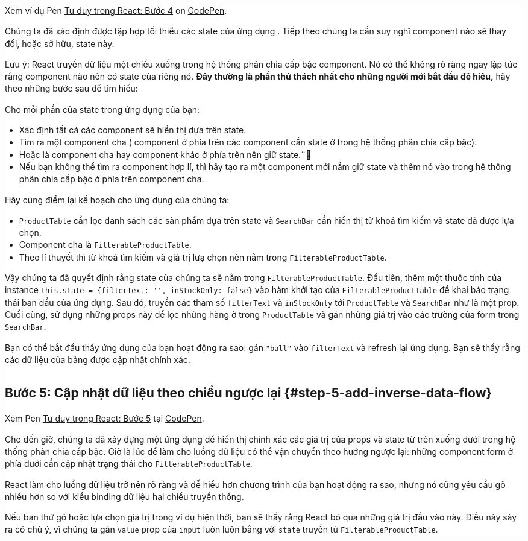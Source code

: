 <p data-height="600" data-theme-id="0" data-slug-hash="qPrNQZ" data-default-tab="js" data-user="lacker" data-embed-version="2" class="codepen">Xem ví dụ Pen <a href="https://codepen.io/gaearon/pen/qPrNQZ">Tư duy trong React: Bước 4</a> on <a href="https://codepen.io">CodePen</a>.</p>

Chúng ta đã xác định được tập hợp tối thiểu các state của ứng dụng . Tiếp theo chúng ta cần suy nghĩ component nào sẽ thay đổi, hoặc sở hữu, state này.

Lưu ý: React truyền dữ liệu một chiều xuống trong hệ thống phân chia cấp bậc component. Nó có thể không rõ ràng ngay lập tức rằng component nào nên có state của riêng nó. **Đây thường là phần thử thách nhất cho những người mới bắt đầu để hiểu,** hãy theo những bước sau để tìm hiểu:

Cho mỗi phần của state trong ứng dụng của bạn:

  * Xác định tất cả các component sẽ hiển thị dựa trên state.
  * Tìm ra một component cha ( component ở phía trên các component cần state ở trong hệ thống phân chia cấp bậc).
  * Hoặc là component cha hay component khác ở phía trên nên giữ state.¨
  * Nếu bạn không thể tìm ra component hợp lí, thì hãy tạo ra một component mới nắm giữ state và thêm nó vào trong hệ thông phân chia cấp bậc ở phía trên component cha.

Hãy cùng điểm lại kế hoạch cho ứng dụng của chúng ta:

  * `ProductTable` cần lọc danh sách các sản phẩm dựa trên state và `SearchBar` cần hiển thị từ khoá tìm kiếm và state đã được lựa chọn.
  * Component cha là `FilterableProductTable`.
  * Theo lí thuyết thì từ khoá tìm kiếm và giá trị lưạ chọn nên nằm trong `FilterableProductTable`.

Vậy chúng ta đã quyết định rằng state của chúng ta sẽ nằm trong `FilterableProductTable`. Đầu tiên, thêm một thuộc tính của instance `this.state = {filterText: '', inStockOnly: false}` vào hàm khởi tạo của `FilterableProductTable` để khai báo trạng thái ban đầu của ứng dụng. Sau đó, truyền các tham số `filterText` và `inStockOnly` tới `ProductTable` và `SearchBar` như là một prop. Cuối cùng, sử dụng những props này để lọc những hàng ở trong `ProductTable` và gán những giá trị vào các trường của form trong `SearchBar`.

Bạn có thể bắt đầu thấy ứng dụng của bạn hoạt động ra sao: gán `"ball"` vào `filterText` và refresh lại ứng dụng. Bạn sẽ thấy rằng các dữ liệu của bảng được cập nhật chính xác.

## Bước 5: Cập nhật dữ liệu theo chiều ngược lại {#step-5-add-inverse-data-flow}

<p data-height="600" data-theme-id="0" data-slug-hash="LzWZvb" data-default-tab="js,result" data-user="rohan10" data-embed-version="2" data-pen-title="Thinking In React: Step 5" class="codepen">Xem Pen <a href="https://codepen.io/gaearon/pen/LzWZvb">Tư duy trong React: Bước 5</a> tại <a href="https://codepen.io">CodePen</a>.</p>

Cho đến giờ, chúng ta đã xây dựng một ứng dụng để hiển thị chính xác các giá trị của props và state từ trên xuống dưới trong hệ thống phân chia cấp bậc. Giờ là lúc để làm cho luồng dữ liệu có thể vận chuyển theo hướng ngược lại: những component form ở phía dưới cần cập nhật trạng thái cho `FilterableProductTable`.

React làm cho luồng dữ liệu trở nên rõ ràng và dễ hiểu hơn chương trình của bạn hoạt động ra sao, nhưng nó cũng yêu cầu gõ nhiều hơn so với kiểu binding dữ liệu hai chiều truyền thống.

Nếu bạn thử gõ hoặc lựa chọn giá trị trong ví dụ hiện thời, bạn sẽ thấy rằng React bỏ qua những giá trị đầu vào này. Điều này sảy ra có chủ ý, vì chúng ta gán `value` prop của `input` luôn luôn bằng với `state` truyền từ `FilterableProductTable`.
